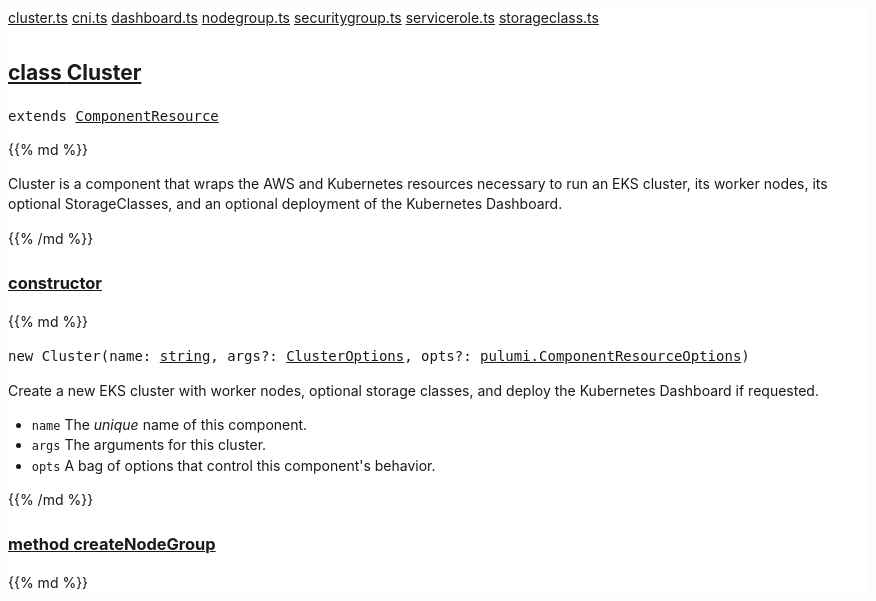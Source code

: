 <a href="https://github.com/pulumi/pulumi-eks/blob/1c0c84ebd55c739c0a9d60eab74e3b56a4ab64f7/nodejs/eks/cluster.ts">cluster.ts</a> <a href="https://github.com/pulumi/pulumi-eks/blob/1c0c84ebd55c739c0a9d60eab74e3b56a4ab64f7/nodejs/eks/cni.ts">cni.ts</a> <a href="https://github.com/pulumi/pulumi-eks/blob/1c0c84ebd55c739c0a9d60eab74e3b56a4ab64f7/nodejs/eks/dashboard.ts">dashboard.ts</a> <a href="https://github.com/pulumi/pulumi-eks/blob/1c0c84ebd55c739c0a9d60eab74e3b56a4ab64f7/nodejs/eks/nodegroup.ts">nodegroup.ts</a> <a href="https://github.com/pulumi/pulumi-eks/blob/1c0c84ebd55c739c0a9d60eab74e3b56a4ab64f7/nodejs/eks/securitygroup.ts">securitygroup.ts</a> <a href="https://github.com/pulumi/pulumi-eks/blob/1c0c84ebd55c739c0a9d60eab74e3b56a4ab64f7/nodejs/eks/servicerole.ts">servicerole.ts</a> <a href="https://github.com/pulumi/pulumi-eks/blob/1c0c84ebd55c739c0a9d60eab74e3b56a4ab64f7/nodejs/eks/storageclass.ts">storageclass.ts</a> 
</div>
</div>
</div>


<h2 class="pdoc-module-header" id="Cluster">
<a class="pdoc-member-name" href="https://github.com/pulumi/pulumi-eks/blob/1c0c84ebd55c739c0a9d60eab74e3b56a4ab64f7/nodejs/eks/cluster.ts#L510">class <b>Cluster</b></a>
</h2>
<div class="pdoc-module-contents">
<pre class="highlight"><span class='kd'>extends</span> <a href='/reference/pkg/nodejs/pulumi/pulumi/#ComponentResource'>ComponentResource</a></pre>
{{% md %}}

Cluster is a component that wraps the AWS and Kubernetes resources necessary to run an EKS cluster, its worker
nodes, its optional StorageClasses, and an optional deployment of the Kubernetes Dashboard.

{{% /md %}}
<h3 class="pdoc-member-header" id="Cluster-constructor">
<a class="pdoc-child-name" href="https://github.com/pulumi/pulumi-eks/blob/1c0c84ebd55c739c0a9d60eab74e3b56a4ab64f7/nodejs/eks/cluster.ts#L560"> <b>constructor</b></a>
</h3>
<div class="pdoc-member-contents">
{{% md %}}

<pre class="highlight"><span class='kd'></span><span class='kd'>new</span> Cluster(name: <span class='kd'><a href='https://developer.mozilla.org/en-US/docs/Web/JavaScript/Reference/Global_Objects/String'>string</a></span>, args?: <a href='#ClusterOptions'>ClusterOptions</a>, opts?: <a href='/reference/pkg/nodejs/pulumi/pulumi/#ComponentResourceOptions'>pulumi.ComponentResourceOptions</a>)</pre>


Create a new EKS cluster with worker nodes, optional storage classes, and deploy the Kubernetes Dashboard if
requested.

* `name` The _unique_ name of this component.
* `args` The arguments for this cluster.
* `opts` A bag of options that control this component&#39;s behavior.

{{% /md %}}
</div>
<h3 class="pdoc-member-header" id="Cluster-createNodeGroup">
<a class="pdoc-child-name" href="https://github.com/pulumi/pulumi-eks/blob/1c0c84ebd55c739c0a9d60eab74e3b56a4ab64f7/nodejs/eks/cluster.ts#L642">method <b>createNodeGroup</b></a>
</h3>
<div class="pdoc-member-contents">
{{% md %}}
